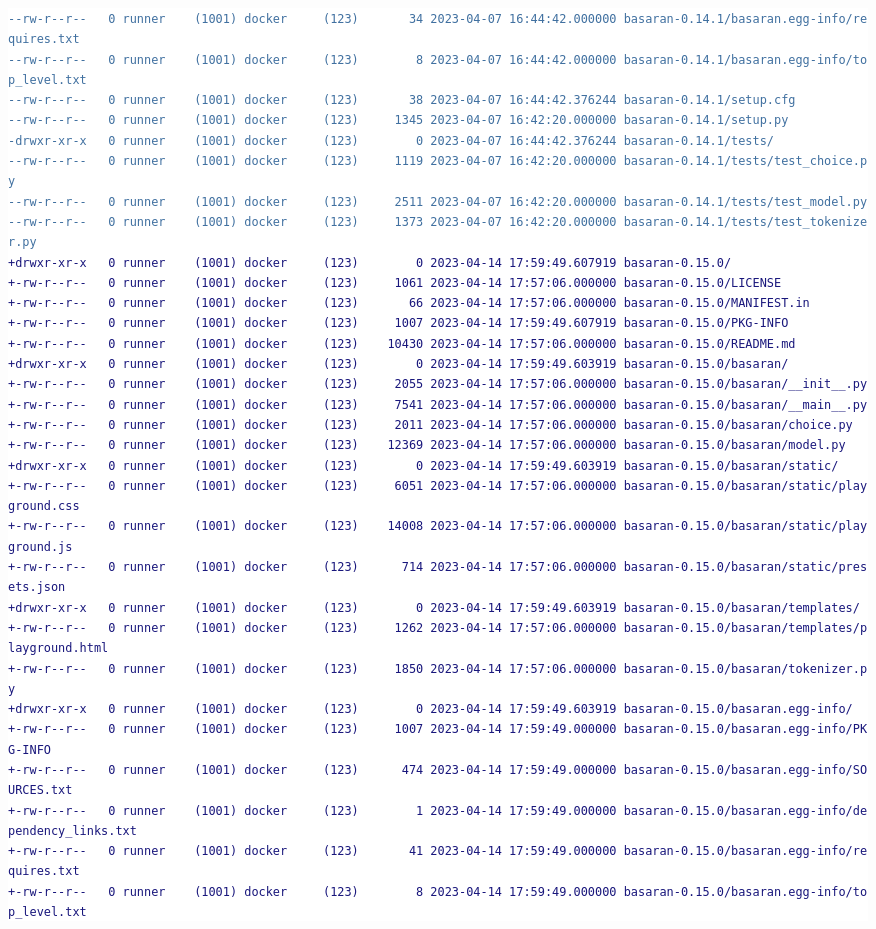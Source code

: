 ```diff
--rw-r--r--   0 runner    (1001) docker     (123)       34 2023-04-07 16:44:42.000000 basaran-0.14.1/basaran.egg-info/requires.txt
--rw-r--r--   0 runner    (1001) docker     (123)        8 2023-04-07 16:44:42.000000 basaran-0.14.1/basaran.egg-info/top_level.txt
--rw-r--r--   0 runner    (1001) docker     (123)       38 2023-04-07 16:44:42.376244 basaran-0.14.1/setup.cfg
--rw-r--r--   0 runner    (1001) docker     (123)     1345 2023-04-07 16:42:20.000000 basaran-0.14.1/setup.py
-drwxr-xr-x   0 runner    (1001) docker     (123)        0 2023-04-07 16:44:42.376244 basaran-0.14.1/tests/
--rw-r--r--   0 runner    (1001) docker     (123)     1119 2023-04-07 16:42:20.000000 basaran-0.14.1/tests/test_choice.py
--rw-r--r--   0 runner    (1001) docker     (123)     2511 2023-04-07 16:42:20.000000 basaran-0.14.1/tests/test_model.py
--rw-r--r--   0 runner    (1001) docker     (123)     1373 2023-04-07 16:42:20.000000 basaran-0.14.1/tests/test_tokenizer.py
+drwxr-xr-x   0 runner    (1001) docker     (123)        0 2023-04-14 17:59:49.607919 basaran-0.15.0/
+-rw-r--r--   0 runner    (1001) docker     (123)     1061 2023-04-14 17:57:06.000000 basaran-0.15.0/LICENSE
+-rw-r--r--   0 runner    (1001) docker     (123)       66 2023-04-14 17:57:06.000000 basaran-0.15.0/MANIFEST.in
+-rw-r--r--   0 runner    (1001) docker     (123)     1007 2023-04-14 17:59:49.607919 basaran-0.15.0/PKG-INFO
+-rw-r--r--   0 runner    (1001) docker     (123)    10430 2023-04-14 17:57:06.000000 basaran-0.15.0/README.md
+drwxr-xr-x   0 runner    (1001) docker     (123)        0 2023-04-14 17:59:49.603919 basaran-0.15.0/basaran/
+-rw-r--r--   0 runner    (1001) docker     (123)     2055 2023-04-14 17:57:06.000000 basaran-0.15.0/basaran/__init__.py
+-rw-r--r--   0 runner    (1001) docker     (123)     7541 2023-04-14 17:57:06.000000 basaran-0.15.0/basaran/__main__.py
+-rw-r--r--   0 runner    (1001) docker     (123)     2011 2023-04-14 17:57:06.000000 basaran-0.15.0/basaran/choice.py
+-rw-r--r--   0 runner    (1001) docker     (123)    12369 2023-04-14 17:57:06.000000 basaran-0.15.0/basaran/model.py
+drwxr-xr-x   0 runner    (1001) docker     (123)        0 2023-04-14 17:59:49.603919 basaran-0.15.0/basaran/static/
+-rw-r--r--   0 runner    (1001) docker     (123)     6051 2023-04-14 17:57:06.000000 basaran-0.15.0/basaran/static/playground.css
+-rw-r--r--   0 runner    (1001) docker     (123)    14008 2023-04-14 17:57:06.000000 basaran-0.15.0/basaran/static/playground.js
+-rw-r--r--   0 runner    (1001) docker     (123)      714 2023-04-14 17:57:06.000000 basaran-0.15.0/basaran/static/presets.json
+drwxr-xr-x   0 runner    (1001) docker     (123)        0 2023-04-14 17:59:49.603919 basaran-0.15.0/basaran/templates/
+-rw-r--r--   0 runner    (1001) docker     (123)     1262 2023-04-14 17:57:06.000000 basaran-0.15.0/basaran/templates/playground.html
+-rw-r--r--   0 runner    (1001) docker     (123)     1850 2023-04-14 17:57:06.000000 basaran-0.15.0/basaran/tokenizer.py
+drwxr-xr-x   0 runner    (1001) docker     (123)        0 2023-04-14 17:59:49.603919 basaran-0.15.0/basaran.egg-info/
+-rw-r--r--   0 runner    (1001) docker     (123)     1007 2023-04-14 17:59:49.000000 basaran-0.15.0/basaran.egg-info/PKG-INFO
+-rw-r--r--   0 runner    (1001) docker     (123)      474 2023-04-14 17:59:49.000000 basaran-0.15.0/basaran.egg-info/SOURCES.txt
+-rw-r--r--   0 runner    (1001) docker     (123)        1 2023-04-14 17:59:49.000000 basaran-0.15.0/basaran.egg-info/dependency_links.txt
+-rw-r--r--   0 runner    (1001) docker     (123)       41 2023-04-14 17:59:49.000000 basaran-0.15.0/basaran.egg-info/requires.txt
+-rw-r--r--   0 runner    (1001) docker     (123)        8 2023-04-14 17:59:49.000000 basaran-0.15.0/basaran.egg-info/top_level.txt
```